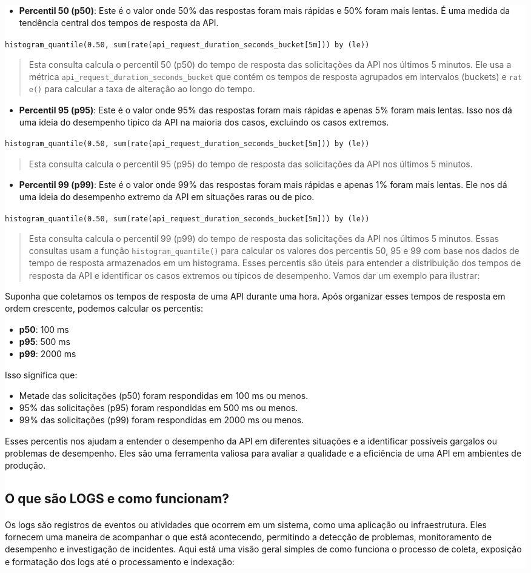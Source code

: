 -   **Percentil 50 (p50)**: Este é o valor onde 50% das respostas foram mais rápidas e 50% foram mais lentas. É uma medida da tendência central dos tempos de resposta da API.
```promsql
histogram_quantile(0.50, sum(rate(api_request_duration_seconds_bucket[5m])) by (le))
```
> Esta consulta calcula o percentil 50 (p50) do tempo de resposta das solicitações da API nos últimos 5 minutos. Ele usa a métrica `api_request_duration_seconds_bucket` que contém os tempos de resposta agrupados em intervalos (buckets) e `rate()` para calcular a taxa de alteração ao longo do tempo.
    
-   **Percentil 95 (p95)**: Este é o valor onde 95% das respostas foram mais rápidas e apenas 5% foram mais lentas. Isso nos dá uma ideia do desempenho típico da API na maioria dos casos, excluindo os casos extremos.

```promsql
histogram_quantile(0.50, sum(rate(api_request_duration_seconds_bucket[5m])) by (le))
```
> Esta consulta calcula o percentil 95 (p95) do tempo de resposta das solicitações da API nos últimos 5 minutos.

-   **Percentil 99 (p99)**: Este é o valor onde 99% das respostas foram mais rápidas e apenas 1% foram mais lentas. Ele nos dá uma ideia do desempenho extremo da API em situações raras ou de pico.

```promsql
histogram_quantile(0.50, sum(rate(api_request_duration_seconds_bucket[5m])) by (le))
```    
>   Esta consulta calcula o percentil 99 (p99) do tempo de resposta das solicitações da API nos últimos 5 minutos.
Essas consultas usam a função `histogram_quantile()` para calcular os valores dos percentis 50, 95 e 99 com base nos dados de tempo de resposta armazenados em um histograma. Esses percentis são úteis para entender a distribuição dos tempos de resposta da API e identificar os casos extremos ou típicos de desempenho.
Vamos dar um exemplo para ilustrar:

Suponha que coletamos os tempos de resposta de uma API durante uma hora. Após organizar esses tempos de resposta em ordem crescente, podemos calcular os percentis:

-   **p50**: 100 ms
-   **p95**: 500 ms
-   **p99**: 2000 ms

Isso significa que:

-   Metade das solicitações (p50) foram respondidas em 100 ms ou menos.
-   95% das solicitações (p95) foram respondidas em 500 ms ou menos.
-   99% das solicitações (p99) foram respondidas em 2000 ms ou menos.

Esses percentis nos ajudam a entender o desempenho da API em diferentes situações e a identificar possíveis gargalos ou problemas de desempenho. Eles são uma ferramenta valiosa para avaliar a qualidade e a eficiência de uma API em ambientes de produção.

## O que são **LOGS** e como funcionam?

Os logs são registros de eventos ou atividades que ocorrem em um sistema, como uma aplicação ou infraestrutura. Eles fornecem uma maneira de acompanhar o que está acontecendo, permitindo a detecção de problemas, monitoramento de desempenho e investigação de incidentes. Aqui está uma visão geral simples de como funciona o processo de coleta, exposição e formatação dos logs até o processamento e indexação:
